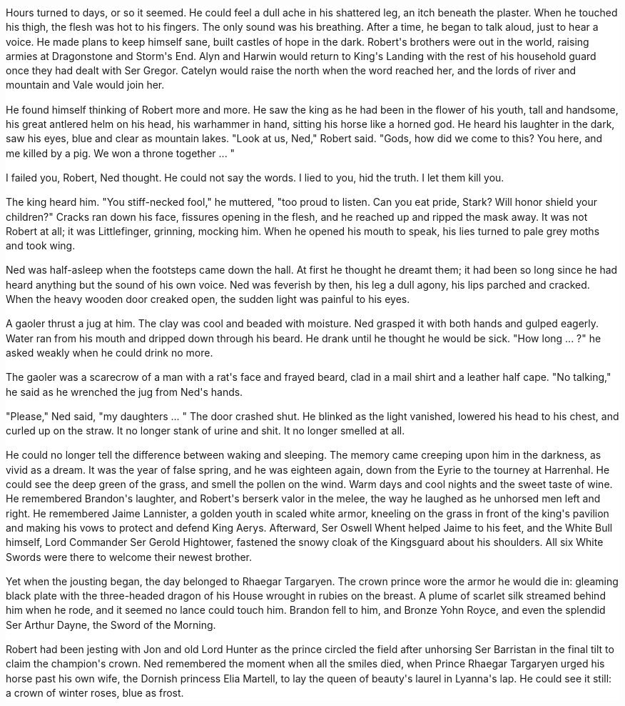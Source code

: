 Hours turned to days, or so it seemed. He could feel a dull ache in his shattered leg, an itch beneath the plaster. When he touched his thigh, the flesh was hot to his fingers. The only sound was his breathing. After a time, he began to talk aloud, just to hear a voice. He made plans to keep himself sane, built castles of hope in the dark. Robert's brothers were out in the world, raising armies at Dragonstone and Storm's End. Alyn and Harwin would return to King's Landing with the rest of his household guard once they had dealt with Ser Gregor. Catelyn would raise the north when the word reached her, and the lords of river and mountain and Vale would join her.

He found himself thinking of Robert more and more. He saw the king as he had been in the flower of his youth, tall and handsome, his great antlered helm on his head, his warhammer in hand, sitting his horse like a horned god. He heard his laughter in the dark, saw his eyes, blue and clear as mountain lakes. "Look at us, Ned," Robert said. "Gods, how did we come to this? You here, and me killed by a pig. We won a throne together ... "

I failed you, Robert, Ned thought. He could not say the words. I lied to you, hid the truth. I let them kill you.

The king heard him. "You stiff-necked fool," he muttered, "too proud to listen. Can you eat pride, Stark? Will honor shield your children?" Cracks ran down his face, fissures opening in the flesh, and he reached up and ripped the mask away. It was not Robert at all; it was Littlefinger, grinning, mocking him. When he opened his mouth to speak, his lies turned to pale grey moths and took wing.

Ned was half-asleep when the footsteps came down the hall. At first he thought he dreamt them; it had been so long since he had heard anything but the sound of his own voice. Ned was feverish by then, his leg a dull agony, his lips parched and cracked. When the heavy wooden door creaked open, the sudden light was painful to his eyes.

A gaoler thrust a jug at him. The clay was cool and beaded with moisture. Ned grasped it with both hands and gulped eagerly. Water ran from his mouth and dripped down through his beard. He drank until he thought he would be sick. "How long ... ?" he asked weakly when he could drink no more.

The gaoler was a scarecrow of a man with a rat's face and frayed beard, clad in a mail shirt and a leather half cape. "No talking," he said as he wrenched the jug from Ned's hands.

"Please," Ned said, "my daughters ... " The door crashed shut. He blinked as the light vanished, lowered his head to his chest, and curled up on the straw. It no longer stank of urine and shit. It no longer smelled at all.

He could no longer tell the difference between waking and sleeping. The memory came creeping upon him in the darkness, as vivid as a dream. It was the year of false spring, and he was eighteen again, down from the Eyrie to the tourney at Harrenhal. He could see the deep green of the grass, and smell the pollen on the wind. Warm days and cool nights and the sweet taste of wine. He remembered Brandon's laughter, and Robert's berserk valor in the melee, the way he laughed as he unhorsed men left and right. He remembered Jaime Lannister, a golden youth in scaled white armor, kneeling on the grass in front of the king's pavilion and making his vows to protect and defend King Aerys. Afterward, Ser Oswell Whent helped Jaime to his feet, and the White Bull himself, Lord Commander Ser Gerold Hightower, fastened the snowy cloak of the Kingsguard about his shoulders. All six White Swords were there to welcome their newest brother.

Yet when the jousting began, the day belonged to Rhaegar Targaryen. The crown prince wore the armor he would die in: gleaming black plate with the three-headed dragon of his House wrought in rubies on the breast. A plume of scarlet silk streamed behind him when he rode, and it seemed no lance could touch him. Brandon fell to him, and Bronze Yohn Royce, and even the splendid Ser Arthur Dayne, the Sword of the Morning.

Robert had been jesting with Jon and old Lord Hunter as the prince circled the field after unhorsing Ser Barristan in the final tilt to claim the champion's crown. Ned remembered the moment when all the smiles died, when Prince Rhaegar Targaryen urged his horse past his own wife, the Dornish princess Elia Martell, to lay the queen of beauty's laurel in Lyanna's lap. He could see it still: a crown of winter roses, blue as frost.

